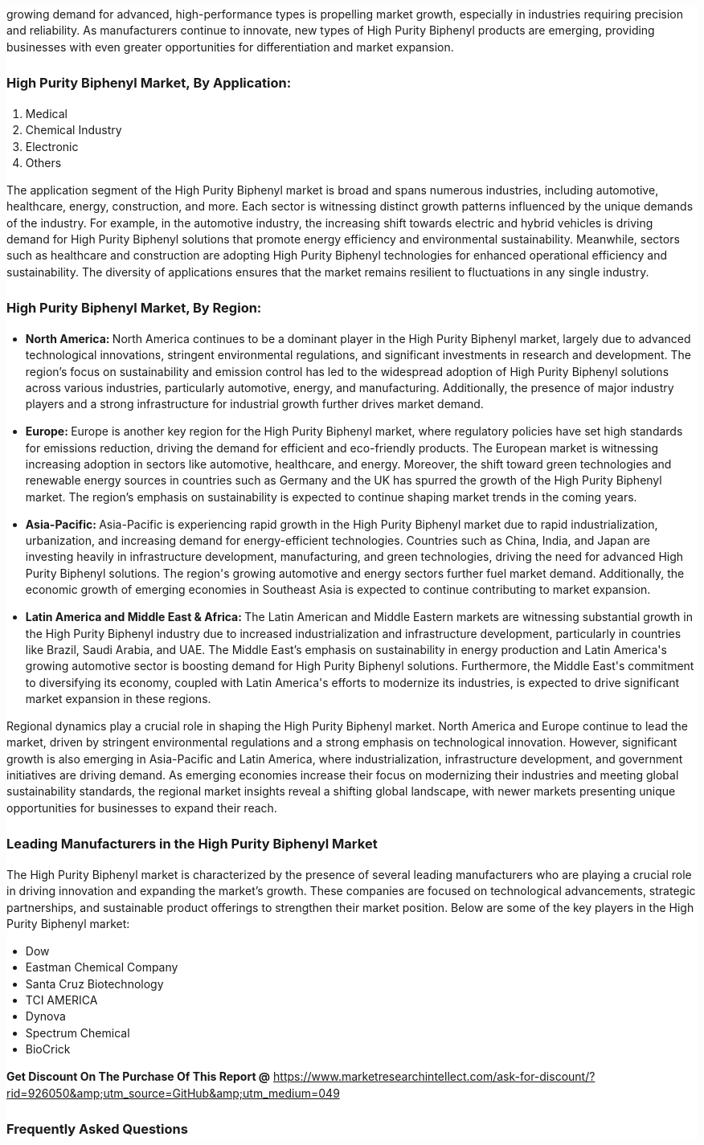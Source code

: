 growing demand for advanced, high-performance types is propelling market growth, especially in industries requiring precision and reliability. As manufacturers continue to innovate, new types of High Purity Biphenyl products are emerging, providing businesses with even greater opportunities for differentiation and market expansion.</p><h3>High Purity Biphenyl Market,&nbsp;By Application:</h3><ol><li>Medical<li> Chemical Industry<li> Electronic<li> Others</li></ol><p>The application segment of the High Purity Biphenyl market is broad and spans numerous industries, including automotive, healthcare, energy, construction, and more. Each sector is witnessing distinct growth patterns influenced by the unique demands of the industry. For example, in the automotive industry, the increasing shift towards electric and hybrid vehicles is driving demand for High Purity Biphenyl solutions that promote energy efficiency and environmental sustainability. Meanwhile, sectors such as healthcare and construction are adopting High Purity Biphenyl technologies for enhanced operational efficiency and sustainability. The diversity of applications ensures that the market remains resilient to fluctuations in any single industry.</p><h3>High Purity Biphenyl Market, By Region:</h3><ul><li><p><strong>North America:&nbsp;</strong>North America continues to be a dominant player in the High Purity Biphenyl market, largely due to advanced technological innovations, stringent environmental regulations, and significant investments in research and development. The region&rsquo;s focus on sustainability and emission control has led to the widespread adoption of High Purity Biphenyl solutions across various industries, particularly automotive, energy, and manufacturing. Additionally, the presence of major industry players and a strong infrastructure for industrial growth further drives market demand.</p></li><li><p><strong><strong>Europe:&nbsp;</strong></strong>Europe is another key region for the High Purity Biphenyl market, where regulatory policies have set high standards for emissions reduction, driving the demand for efficient and eco-friendly products. The European market is witnessing increasing adoption in sectors like automotive, healthcare, and energy. Moreover, the shift toward green technologies and renewable energy sources in countries such as Germany and the UK has spurred the growth of the High Purity Biphenyl market. The region&rsquo;s emphasis on sustainability is expected to continue shaping market trends in the coming years.</p></li><li><p><strong><strong>Asia-Pacific:&nbsp;</strong></strong>Asia-Pacific is experiencing rapid growth in the High Purity Biphenyl market due to rapid industrialization, urbanization, and increasing demand for energy-efficient technologies. Countries such as China, India, and Japan are investing heavily in infrastructure development, manufacturing, and green technologies, driving the need for advanced High Purity Biphenyl solutions. The region's growing automotive and energy sectors further fuel market demand. Additionally, the economic growth of emerging economies in Southeast Asia is expected to continue contributing to market expansion.</p></li><li><p><strong><strong>Latin America and Middle East &amp; Africa:&nbsp;</strong></strong>The Latin American and Middle Eastern markets are witnessing substantial growth in the High Purity Biphenyl industry due to increased industrialization and infrastructure development, particularly in countries like Brazil, Saudi Arabia, and UAE. The Middle East&rsquo;s emphasis on sustainability in energy production and Latin America's growing automotive sector is boosting demand for High Purity Biphenyl solutions. Furthermore, the Middle East's commitment to diversifying its economy, coupled with Latin America's efforts to modernize its industries, is expected to drive significant market expansion in these regions.</p></li></ul><p>Regional dynamics play a crucial role in shaping the High Purity Biphenyl market. North America and Europe continue to lead the market, driven by stringent environmental regulations and a strong emphasis on technological innovation. However, significant growth is also emerging in Asia-Pacific and Latin America, where industrialization, infrastructure development, and government initiatives are driving demand. As emerging economies increase their focus on modernizing their industries and meeting global sustainability standards, the regional market insights reveal a shifting global landscape, with newer markets presenting unique opportunities for businesses to expand their reach.</p><h3><strong>Leading Manufacturers in the High Purity Biphenyl Market</strong></h3><p>The High Purity Biphenyl market is characterized by the presence of several leading manufacturers who are playing a crucial role in driving innovation and expanding the market&rsquo;s growth. These companies are focused on technological advancements, strategic partnerships, and sustainable product offerings to strengthen their market position. Below are some of the key players in the High Purity Biphenyl market:</p></div><div class="article-main__content" data-test-id="publishing-text-block"><ul><li><span class="">Dow<li> Eastman Chemical Company<li> Santa Cruz Biotechnology<li> TCI AMERICA<li> Dynova<li> Spectrum Chemical<li> BioCrick</span></li></ul></div><div class="article-main__content" data-test-id="publishing-text-block"><p><span class="font-[700]"><strong>Get Discount On The Purchase Of This Report @</strong> <a href="https://www.marketresearchintellect.com/ask-for-discount/?rid=926050&amp;utm_source=GitHub&amp;utm_medium=049" data-fr-linked="true">https://www.marketresearchintellect.com/ask-for-discount/?rid=926050&amp;utm_source=GitHub&amp;utm_medium=049</a></span></p></div><div class="article-main__content" data-test-id="publishing-text-block"><h3><strong>Frequently Asked Questions